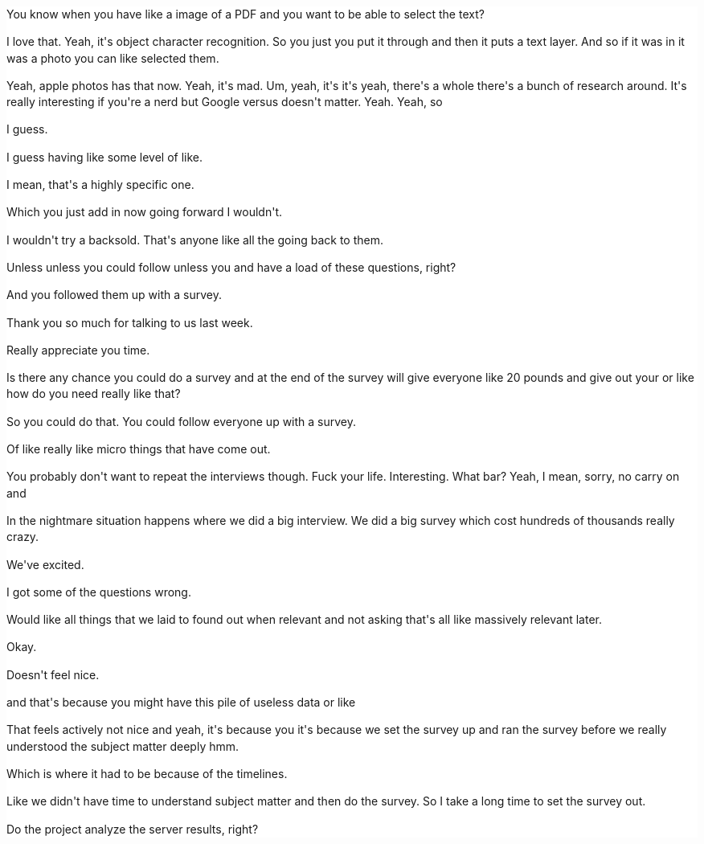 You know when you have like a image of a PDF and you want to be able to select the text?

I love that. Yeah, it's object character recognition. So you just you put it through and then it puts a text layer. And so if it was in it was a photo you can like selected them.

Yeah, apple photos has that now. Yeah, it's mad. Um, yeah, it's it's yeah, there's a whole there's a bunch of research around. It's really interesting if you're a nerd but Google versus doesn't matter. Yeah. Yeah, so

I guess.

I guess having like some level of like.

I mean, that's a highly specific one.

Which you just add in now going forward I wouldn't.

I wouldn't try a backsold. That's anyone like all the going back to them.

Unless unless you could follow unless you and have a load of these questions, right?

And you followed them up with a survey.

Thank you so much for talking to us last week.

Really appreciate you time.

Is there any chance you could do a survey and at the end of the survey will give everyone like 20 pounds and give out your or like how do you need really like that?

So you could do that. You could follow everyone up with a survey.

Of like really like micro things that have come out.

You probably don't want to repeat the interviews though. Fuck your life. Interesting. What bar? Yeah, I mean, sorry, no carry on and

In the nightmare situation happens where we did a big interview. We did a big survey which cost hundreds of thousands really crazy.

We've excited.

I got some of the questions wrong.

Would like all things that we laid to found out when relevant and not asking that's all like massively relevant later.

Okay.

Doesn't feel nice.

and that's because you might have this pile of useless data or like

That feels actively not nice and yeah, it's because you it's because we set the survey up and ran the survey before we really understood the subject matter deeply hmm.

Which is where it had to be because of the timelines.

Like we didn't have time to understand subject matter and then do the survey. So I take a long time to set the survey out.

Do the project analyze the server results, right?
